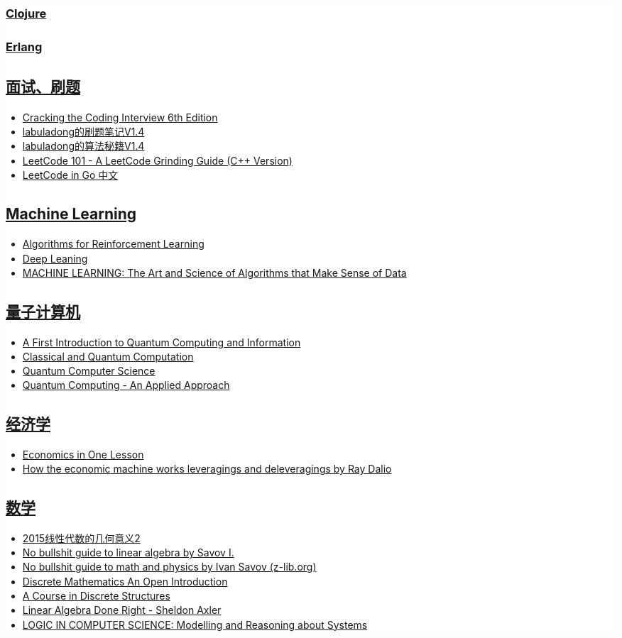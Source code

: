 ### [Clojure](ProgrammingLanguages/Clojure/) 

### [Erlang](ProgrammingLanguages/Erlang/)

## [面试、刷题](Leetcode/)

- [Cracking the Coding Interview 6th Edition](Leetcode/Cracking%20the%20Coding%20Interview%206th%20Edition.pdf)
- [labuladong的刷题笔记V1.4](Leetcode/labuladong的刷题笔记V1.4.pdf)
- [labuladong的算法秘籍V1.4](Leetcode/labuladong的算法秘籍V1.4.pdf)
- [LeetCode 101 - A LeetCode Grinding Guide (C++ Version)](Leetcode/LeetCode%20101%20-%20A%20LeetCode%20Grinding%20Guide%20(C++%20Version).pdf)
- [LeetCode in Go 中文](Leetcode/leetcode_go.v1.6.6.pdf)

## [Machine Learning](ML_RL/)

- [Algorithms for Reinforcement Learning](ML_RL/Algorithms%20for%20Reinforcement%20Learning.pdf)
- [Deep Leaning](ML_RL/Deep%20Learning%20Goodfellow.pdf)
- [MACHINE LEARNING: The Art and Science of Algorithms that Make Sense of Data](ML_RL/Peter_Flach_Machine_Learning._The_Art_and_Scienc(BookZZ.org).pdf)

## [量子计算机](QuantumComputing/)

- [A First Introduction to Quantum Computing and Information](QuantumComputing/A%20First%20Introduction%20to%20Quantum%20Computing%20and%20Information.pdf)
- [Classical and Quantum Computation](QuantumComputing/Classical%20and%20Quantum%20Computation.pdf)
- [Quantum Computer Science](QuantumComputing/Quantum%20Computer%20Science.pdf)
- [Quantum Computing - An Applied Approach](QuantumComputing/Quantum%20Computing%20-%20An%20Applied%20Approach.pdf)

## [经济学](Economics/)

- [Economics in One Lesson](Economics/Economics-in-One-Lesson_2.pdf)
- [How the economic machine works leveragings and deleveragings by Ray Dalio](Economics/how%20the%20economic%20machine%20works%20leveragings%20and%20deleveragings%20by%20Ray%20Dalio%20(z-lib.org).pdf)

## [数学](Math/)

- [2015线性代数的几何意义2](Math/2015%E7%BA%BF%E6%80%A7%E4%BB%A3%E6%95%B0%E7%9A%84%E5%87%A0%E4%BD%95%E6%84%8F%E4%B9%892.pdf)
- [No bullshit guide to linear algebra by Savov I.](Math/No%20bullshit%20guide%20to%20linear%20algebra%20by%20Savov%20I.%20(z-lib.org).pdf)
- [No bullshit guide to math and physics by Ivan Savov (z-lib.org)](Math/No%20bullshit%20guide%20to%20math%20and%20physics%20by%20Ivan%20Savov%20(z-lib.org).pdf)
- [Discrete Mathematics An Open Introduction](Math/Discrete%20Mathematics%20An%20Open%20Introduction.pdf)
- [A Course in Discrete Structures](Math/A%20Course%20in%20Discrete%20Structures.pdf)
- [Linear Algebra Done Right - Sheldon Axler](Math/Linear%20Algebra%20Done%20Right%20-%20Sheldon%20Axler.pdf)
- [LOGIC IN COMPUTER SCIENCE: Modelling and Reasoning about Systems](Math/LogicInCS.pdf)
